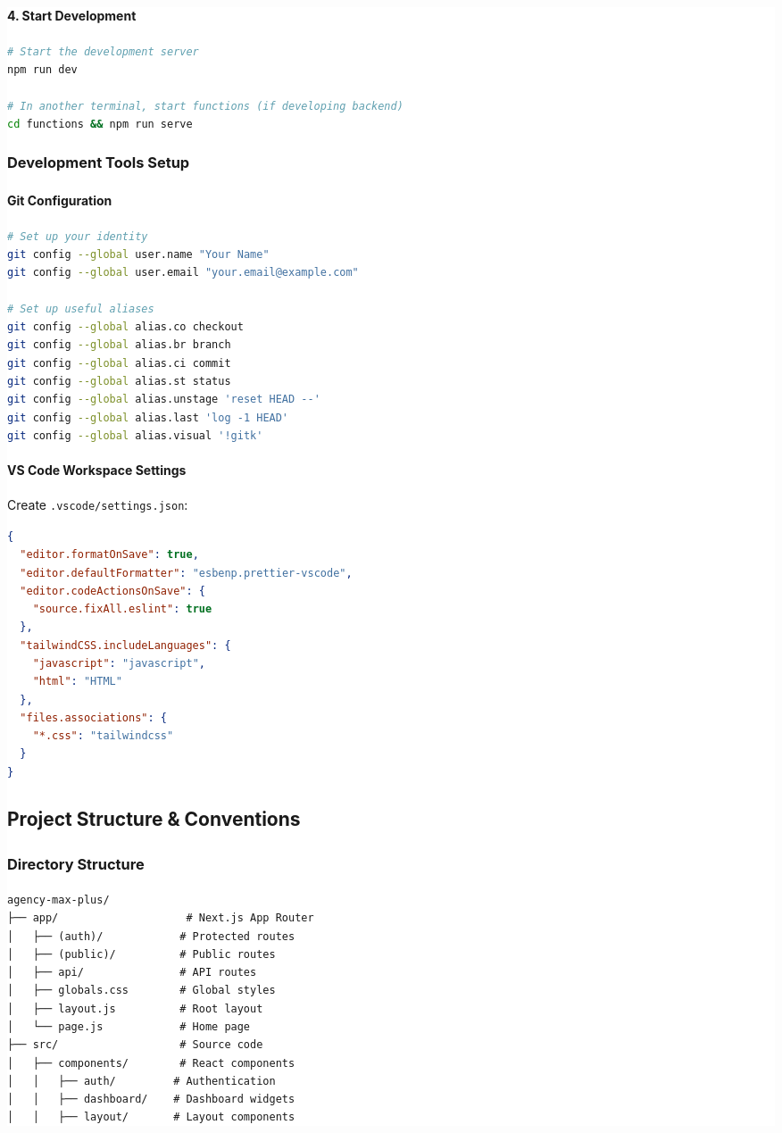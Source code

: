 #### 4. Start Development
```bash
# Start the development server
npm run dev

# In another terminal, start functions (if developing backend)
cd functions && npm run serve
```

### Development Tools Setup

#### Git Configuration
```bash
# Set up your identity
git config --global user.name "Your Name"
git config --global user.email "your.email@example.com"

# Set up useful aliases
git config --global alias.co checkout
git config --global alias.br branch
git config --global alias.ci commit
git config --global alias.st status
git config --global alias.unstage 'reset HEAD --'
git config --global alias.last 'log -1 HEAD'
git config --global alias.visual '!gitk'
```

#### VS Code Workspace Settings
Create `.vscode/settings.json`:
```json
{
  "editor.formatOnSave": true,
  "editor.defaultFormatter": "esbenp.prettier-vscode",
  "editor.codeActionsOnSave": {
    "source.fixAll.eslint": true
  },
  "tailwindCSS.includeLanguages": {
    "javascript": "javascript",
    "html": "HTML"
  },
  "files.associations": {
    "*.css": "tailwindcss"
  }
}
```

## Project Structure & Conventions

### Directory Structure
```
agency-max-plus/
├── app/                    # Next.js App Router
│   ├── (auth)/            # Protected routes
│   ├── (public)/          # Public routes
│   ├── api/               # API routes
│   ├── globals.css        # Global styles
│   ├── layout.js          # Root layout
│   └── page.js            # Home page
├── src/                   # Source code
│   ├── components/        # React components
│   │   ├── auth/         # Authentication
│   │   ├── dashboard/    # Dashboard widgets
│   │   ├── layout/       # Layout components
```